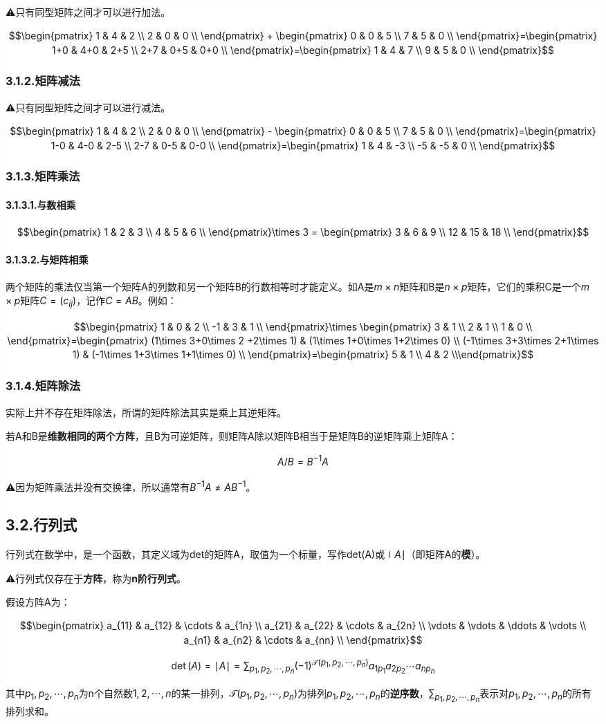 ⚠️只有同型矩阵之间才可以进行加法。

$$\begin{pmatrix} 1 & 4 & 2 \\ 2 & 0 & 0 \\ \end{pmatrix} + \begin{pmatrix} 0 & 0 & 5 \\ 7 & 5 & 0 \\ \end{pmatrix}=\begin{pmatrix} 1+0 & 4+0 & 2+5 \\ 2+7 & 0+5 & 0+0 \\ \end{pmatrix}=\begin{pmatrix} 1 & 4 & 7 \\ 9 & 5 & 0 \\ \end{pmatrix}$$

### 3.1.2.矩阵减法

⚠️只有同型矩阵之间才可以进行减法。

$$\begin{pmatrix} 1 & 4 & 2 \\ 2 & 0 & 0 \\ \end{pmatrix} - \begin{pmatrix} 0 & 0 & 5 \\ 7 & 5 & 0 \\ \end{pmatrix}=\begin{pmatrix} 1-0 & 4-0 & 2-5 \\ 2-7 & 0-5 & 0-0 \\ \end{pmatrix}=\begin{pmatrix} 1 & 4 & -3 \\ -5 & -5 & 0 \\ \end{pmatrix}$$

### 3.1.3.矩阵乘法

#### 3.1.3.1.与数相乘

$$\begin{pmatrix} 1 & 2 & 3 \\ 4 & 5 & 6 \\ \end{pmatrix}\times 3 = \begin{pmatrix} 3 & 6 & 9 \\ 12 & 15 & 18 \\ \end{pmatrix}$$

#### 3.1.3.2.与矩阵相乘

两个矩阵的乘法仅当第一个矩阵A的列数和另一个矩阵B的行数相等时才能定义。如A是$m\times n$矩阵和B是$n\times p$矩阵，它们的乘积C是一个$m\times p$矩阵$C=(c_{ij})$，记作$C=AB$。例如：

$$\begin{pmatrix} 1 & 0 & 2 \\ -1 & 3 & 1 \\ \end{pmatrix}\times \begin{pmatrix} 3 & 1 \\ 2 & 1 \\ 1 & 0 \\ \end{pmatrix}=\begin{pmatrix} (1\times 3+0\times 2 +2\times 1) & (1\times 1+0\times 1+2\times 0) \\ (-1\times 3+3\times 2+1\times 1) & (-1\times 1+3\times 1+1\times 0) \\ \end{pmatrix}=\begin{pmatrix} 5 & 1 \\ 4 & 2 \\\end{pmatrix}$$

### 3.1.4.矩阵除法

实际上并不存在矩阵除法，所谓的矩阵除法其实是乘上其逆矩阵。

若A和B是**维数相同的两个方阵**，且B为可逆矩阵，则矩阵A除以矩阵B相当于是矩阵B的逆矩阵乘上矩阵A：

$$A/B=B^{-1}A$$

⚠️因为矩阵乘法并没有交换律，所以通常有$B^{-1}A\neq AB^{-1}$。

## 3.2.行列式

行列式在数学中，是一个函数，其定义域为det的矩阵A，取值为一个标量，写作det(A)或$\mid A\mid$（即矩阵A的**模**）。

⚠️行列式仅存在于**方阵**，称为**n阶行列式**。

假设方阵A为：

$$\begin{pmatrix} a_{11} & a_{12} & \cdots & a_{1n} \\ a_{21} & a_{22} & \cdots & a_{2n} \\ \vdots & \vdots & \ddots & \vdots \\ a_{n1} & a_{n2} & \cdots & a_{nn} \\ \end{pmatrix}$$

$$\det(A)=\mid A \mid=\sum_{p_1,p_2,\cdots ,p_n} (-1)^{\mathcal{T}(p_1,p_2,\cdots ,p_n)}a_{1p_1}a_{2p_2}\cdots a_{np_n}$$

其中$p_1,p_2,\cdots ,p_n$为n个自然数$1,2,\cdots ,n$的某一排列，$\mathcal{T}(p_1,p_2,\cdots ,p_n)$为排列$p_1,p_2,\cdots ,p_n$的**逆序数**，$\sum_{p_1,p_2,\cdots ,p_n}$表示对$p_1,p_2,\cdots ,p_n$的所有排列求和。
